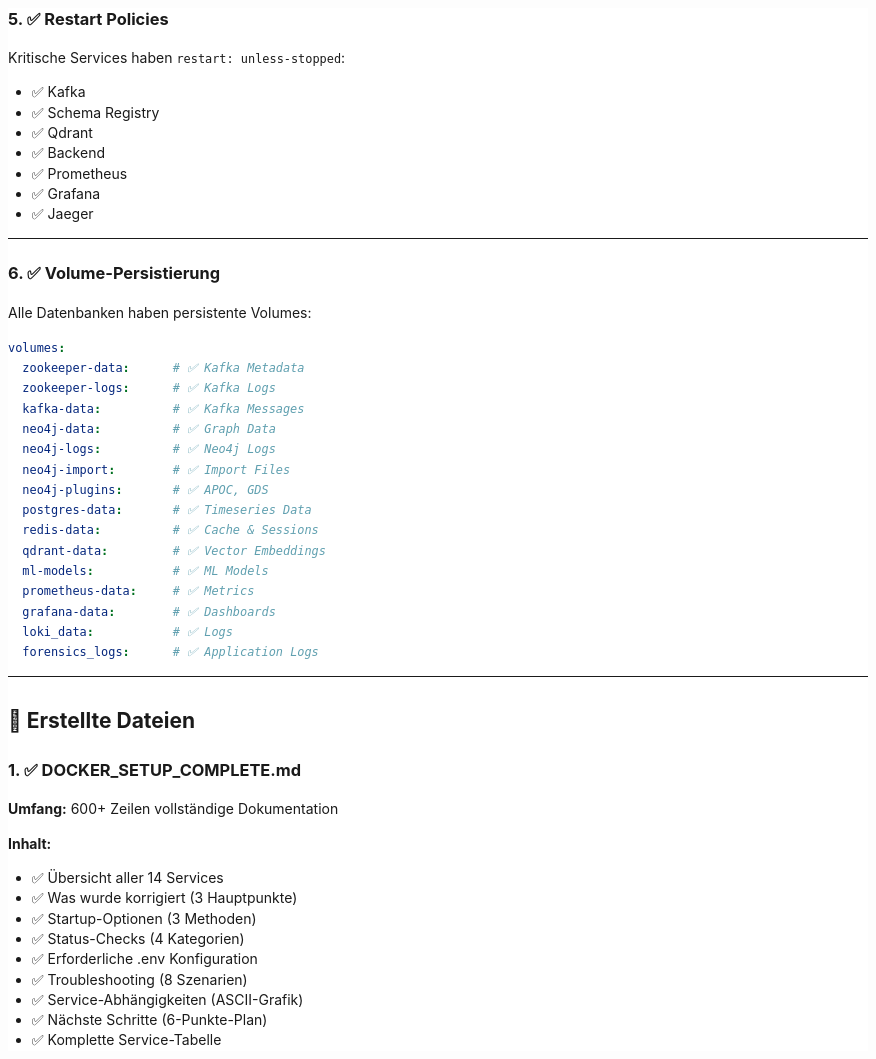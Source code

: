 
### 5. ✅ Restart Policies

Kritische Services haben `restart: unless-stopped`:

- ✅ Kafka
- ✅ Schema Registry
- ✅ Qdrant
- ✅ Backend
- ✅ Prometheus
- ✅ Grafana
- ✅ Jaeger

---

### 6. ✅ Volume-Persistierung

Alle Datenbanken haben persistente Volumes:

```yaml
volumes:
  zookeeper-data:      # ✅ Kafka Metadata
  zookeeper-logs:      # ✅ Kafka Logs
  kafka-data:          # ✅ Kafka Messages
  neo4j-data:          # ✅ Graph Data
  neo4j-logs:          # ✅ Neo4j Logs
  neo4j-import:        # ✅ Import Files
  neo4j-plugins:       # ✅ APOC, GDS
  postgres-data:       # ✅ Timeseries Data
  redis-data:          # ✅ Cache & Sessions
  qdrant-data:         # ✅ Vector Embeddings
  ml-models:           # ✅ ML Models
  prometheus-data:     # ✅ Metrics
  grafana-data:        # ✅ Dashboards
  loki_data:           # ✅ Logs
  forensics_logs:      # ✅ Application Logs
```

---

## 📁 Erstellte Dateien

### 1. ✅ DOCKER_SETUP_COMPLETE.md

**Umfang:** 600+ Zeilen vollständige Dokumentation

**Inhalt:**
- ✅ Übersicht aller 14 Services
- ✅ Was wurde korrigiert (3 Hauptpunkte)
- ✅ Startup-Optionen (3 Methoden)
- ✅ Status-Checks (4 Kategorien)
- ✅ Erforderliche .env Konfiguration
- ✅ Troubleshooting (8 Szenarien)
- ✅ Service-Abhängigkeiten (ASCII-Grafik)
- ✅ Nächste Schritte (6-Punkte-Plan)
- ✅ Komplette Service-Tabelle
